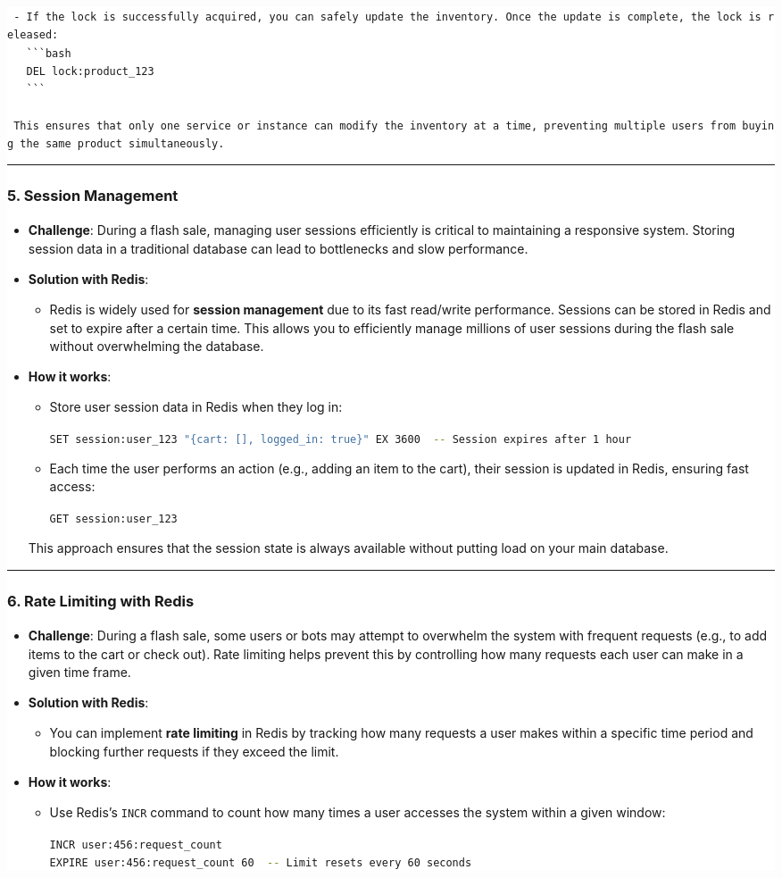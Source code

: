      - If the lock is successfully acquired, you can safely update the inventory. Once the update is complete, the lock is released:
       ```bash
       DEL lock:product_123
       ```

     This ensures that only one service or instance can modify the inventory at a time, preventing multiple users from buying the same product simultaneously.

---

### 5. **Session Management**
   - **Challenge**: During a flash sale, managing user sessions efficiently is critical to maintaining a responsive system. Storing session data in a traditional database can lead to bottlenecks and slow performance.
   
   - **Solution with Redis**:
     - Redis is widely used for **session management** due to its fast read/write performance. Sessions can be stored in Redis and set to expire after a certain time. This allows you to efficiently manage millions of user sessions during the flash sale without overwhelming the database.
   
   - **How it works**:
     - Store user session data in Redis when they log in:
       ```bash
       SET session:user_123 "{cart: [], logged_in: true}" EX 3600  -- Session expires after 1 hour
       ```
     - Each time the user performs an action (e.g., adding an item to the cart), their session is updated in Redis, ensuring fast access:
       ```bash
       GET session:user_123
       ```

     This approach ensures that the session state is always available without putting load on your main database.

---

### 6. **Rate Limiting with Redis**
   - **Challenge**: During a flash sale, some users or bots may attempt to overwhelm the system with frequent requests (e.g., to add items to the cart or check out). Rate limiting helps prevent this by controlling how many requests each user can make in a given time frame.
   
   - **Solution with Redis**:
     - You can implement **rate limiting** in Redis by tracking how many requests a user makes within a specific time period and blocking further requests if they exceed the limit.

   - **How it works**:
     - Use Redis’s `INCR` command to count how many times a user accesses the system within a given window:
       ```bash
       INCR user:456:request_count
       EXPIRE user:456:request_count 60  -- Limit resets every 60 seconds
       ```
